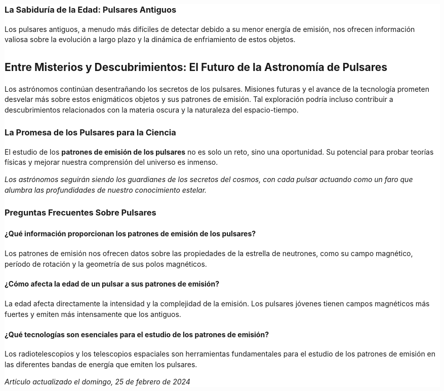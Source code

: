 ### La Sabiduría de la Edad: Pulsares Antiguos

Los pulsares antiguos, a menudo más difíciles de detectar debido a su menor energía de emisión, nos ofrecen información valiosa sobre la evolución a largo plazo y la dinámica de enfriamiento de estos objetos.

## Entre Misterios y Descubrimientos: El Futuro de la Astronomía de Pulsares

Los astrónomos continúan desentrañando los secretos de los pulsares. Misiones futuras y el avance de la tecnología prometen desvelar más sobre estos enigmáticos objetos y sus patrones de emisión. Tal exploración podría incluso contribuir a descubrimientos relacionados con la materia oscura y la naturaleza del espacio-tiempo.

### La Promesa de los Pulsares para la Ciencia

El estudio de los **patrones de emisión de los pulsares** no es solo un reto, sino una oportunidad. Su potencial para probar teorías físicas y mejorar nuestra comprensión del universo es inmenso.

*Los astrónomos seguirán siendo los guardianes de los secretos del cosmos, con cada pulsar actuando como un faro que alumbra las profundidades de nuestro conocimiento estelar.*

### Preguntas Frecuentes Sobre Pulsares

#### ¿Qué información proporcionan los patrones de emisión de los pulsares?

Los patrones de emisión nos ofrecen datos sobre las propiedades de la estrella de neutrones, como su campo magnético, período de rotación y la geometría de sus polos magnéticos.

#### ¿Cómo afecta la edad de un pulsar a sus patrones de emisión?

La edad afecta directamente la intensidad y la complejidad de la emisión. Los pulsares jóvenes tienen campos magnéticos más fuertes y emiten más intensamente que los antiguos.

#### ¿Qué tecnologías son esenciales para el estudio de los patrones de emisión?

Los radiotelescopios y los telescopios espaciales son herramientas fundamentales para el estudio de los patrones de emisión en las diferentes bandas de energía que emiten los pulsares.

_Artículo actualizado el domingo, 25 de febrero de 2024_